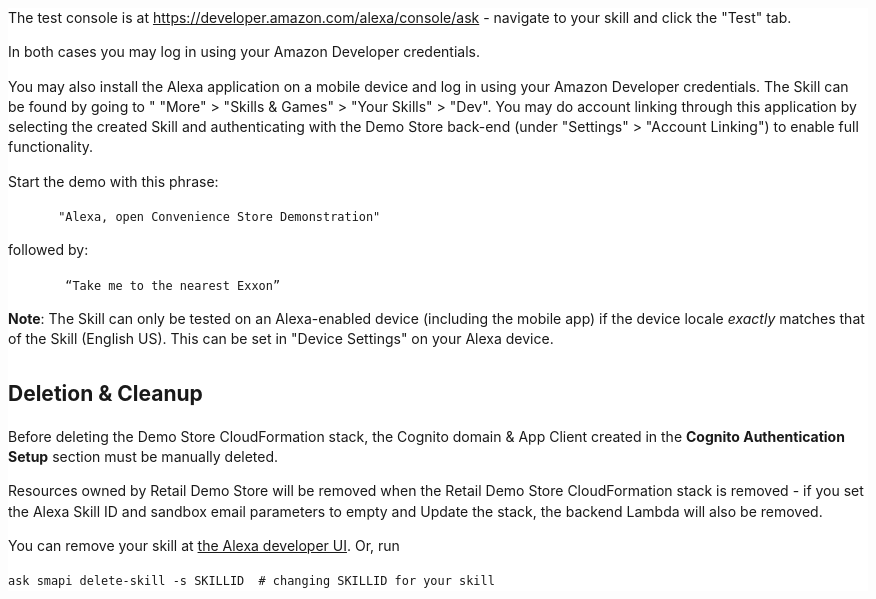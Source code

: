 The test console is at https://developer.amazon.com/alexa/console/ask - navigate to your skill and click the "Test" tab.

In both cases you may log in using your Amazon Developer credentials.

You may also install the Alexa application on a mobile device and log in 
using your Amazon Developer credentials. The Skill can be found by going to "
"More" > "Skills & Games" > "Your Skills" > "Dev". You may 
do account linking through this application by selecting the created Skill and 
authenticating with the Demo Store back-end (under "Settings" > "Account Linking") to enable full functionality. 

Start the demo with this phrase:

           "Alexa, open Convenience Store Demonstration" 

followed by: 

            “Take me to the nearest Exxon” 

**Note**: The Skill can only be tested on an Alexa-enabled device (including the mobile app) 
          if the device locale _exactly_ matches that of the Skill (English US). 
          This can be set in "Device Settings" on your Alexa device.   

## Deletion & Cleanup

Before deleting the Demo Store CloudFormation stack, the Cognito domain & App Client created 
in the **Cognito Authentication Setup** section must be manually deleted.

Resources owned by Retail Demo Store will be removed when the Retail Demo Store CloudFormation stack is removed - 
if you set the Alexa Skill ID and sandbox email parameters to empty and Update the stack, the backend Lambda will also
be removed.

You can remove your skill at [the Alexa developer UI](https://developer.amazon.com/alexa/console/ask).
Or, run 

    ask smapi delete-skill -s SKILLID  # changing SKILLID for your skill

   